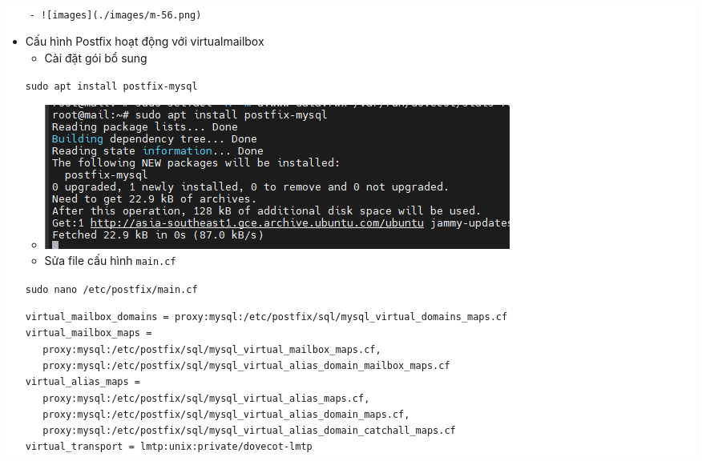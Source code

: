 		- ![images](./images/m-56.png)
	
- Cấu hình Postfix hoạt động với virtualmailbox 
	- Cài đặt gói bổ sung 
	```
	sudo apt install postfix-mysql
	```
	- ![images](./images/m-57.png)
	- Sửa file cấu hình `main.cf`
	```
	sudo nano /etc/postfix/main.cf
	```
	```
	virtual_mailbox_domains = proxy:mysql:/etc/postfix/sql/mysql_virtual_domains_maps.cf
	virtual_mailbox_maps =
	   proxy:mysql:/etc/postfix/sql/mysql_virtual_mailbox_maps.cf,
	   proxy:mysql:/etc/postfix/sql/mysql_virtual_alias_domain_mailbox_maps.cf
	virtual_alias_maps =
	   proxy:mysql:/etc/postfix/sql/mysql_virtual_alias_maps.cf,
	   proxy:mysql:/etc/postfix/sql/mysql_virtual_alias_domain_maps.cf,
	   proxy:mysql:/etc/postfix/sql/mysql_virtual_alias_domain_catchall_maps.cf
	virtual_transport = lmtp:unix:private/dovecot-lmtp   
	```